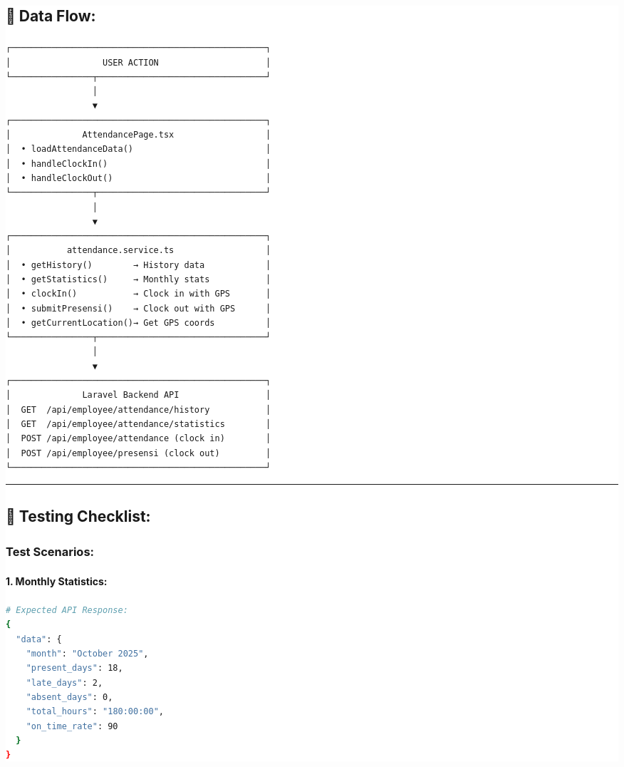 ## 🔄 **Data Flow:**

```
┌──────────────────────────────────────────────────┐
│                  USER ACTION                     │
└────────────────┬─────────────────────────────────┘
                 │
                 ▼
┌──────────────────────────────────────────────────┐
│              AttendancePage.tsx                  │
│  • loadAttendanceData()                          │
│  • handleClockIn()                               │
│  • handleClockOut()                              │
└────────────────┬─────────────────────────────────┘
                 │
                 ▼
┌──────────────────────────────────────────────────┐
│           attendance.service.ts                  │
│  • getHistory()        → History data            │
│  • getStatistics()     → Monthly stats           │
│  • clockIn()           → Clock in with GPS       │
│  • submitPresensi()    → Clock out with GPS      │
│  • getCurrentLocation()→ Get GPS coords          │
└────────────────┬─────────────────────────────────┘
                 │
                 ▼
┌──────────────────────────────────────────────────┐
│              Laravel Backend API                 │
│  GET  /api/employee/attendance/history           │
│  GET  /api/employee/attendance/statistics        │
│  POST /api/employee/attendance (clock in)        │
│  POST /api/employee/presensi (clock out)         │
└──────────────────────────────────────────────────┘
```

---

## 🧪 **Testing Checklist:**

### **Test Scenarios:**

#### **1. Monthly Statistics:**

```bash
# Expected API Response:
{
  "data": {
    "month": "October 2025",
    "present_days": 18,
    "late_days": 2,
    "absent_days": 0,
    "total_hours": "180:00:00",
    "on_time_rate": 90
  }
}
```
